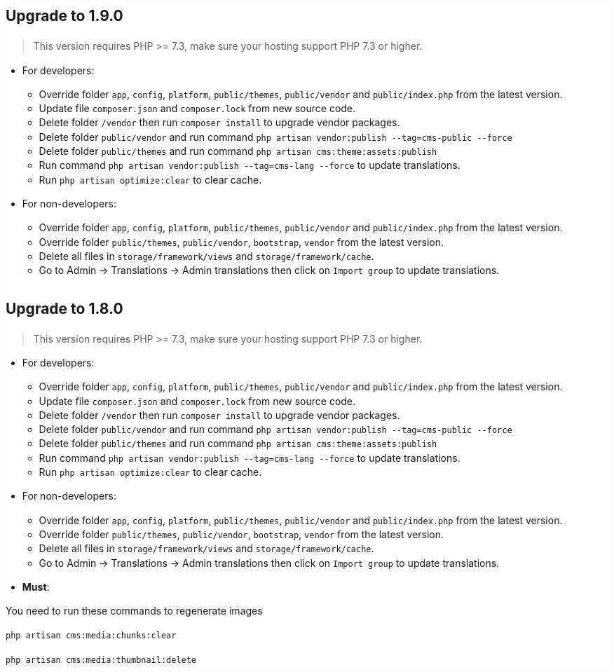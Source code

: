 ## Upgrade to 1.9.0

> This version requires PHP >= 7.3, make sure your hosting support PHP 7.3 or higher.

- For developers:
  - Override folder `app`, `config`, `platform`, `public/themes`, `public/vendor` and `public/index.php` from the latest version.
  - Update file `composer.json` and `composer.lock` from new source code.
  - Delete folder `/vendor` then run `composer install` to upgrade vendor packages.
  - Delete folder `public/vendor` and run command `php artisan vendor:publish --tag=cms-public --force`
  - Delete folder `public/themes` and run command `php artisan cms:theme:assets:publish`
  - Run command `php artisan vendor:publish --tag=cms-lang --force` to update translations.
  - Run `php artisan optimize:clear` to clear cache.

- For non-developers:
  - Override folder `app`, `config`, `platform`, `public/themes`, `public/vendor` and `public/index.php` from the latest version.
  - Override folder `public/themes`, `public/vendor`, `bootstrap`, `vendor` from the latest version.
  - Delete all files in `storage/framework/views` and `storage/framework/cache`.
  - Go to Admin -> Translations -> Admin translations then click on `Import group` to update translations.

## Upgrade to 1.8.0

> This version requires PHP >= 7.3, make sure your hosting support PHP 7.3 or higher.

- For developers:
  - Override folder `app`, `config`, `platform`, `public/themes`, `public/vendor` and `public/index.php` from the latest version.
  - Update file `composer.json` and `composer.lock` from new source code.
  - Delete folder `/vendor` then run `composer install` to upgrade vendor packages.
  - Delete folder `public/vendor` and run command `php artisan vendor:publish --tag=cms-public --force`
  - Delete folder `public/themes` and run command `php artisan cms:theme:assets:publish`
  - Run command `php artisan vendor:publish --tag=cms-lang --force` to update translations.
  - Run `php artisan optimize:clear` to clear cache.

- For non-developers:
  - Override folder `app`, `config`, `platform`, `public/themes`, `public/vendor` and `public/index.php` from the latest version.
  - Override folder `public/themes`, `public/vendor`, `bootstrap`, `vendor` from the latest version.
  - Delete all files in `storage/framework/views` and `storage/framework/cache`.
  - Go to Admin -> Translations -> Admin translations then click on `Import group` to update translations.

- __Must__: 

You need to run these commands to regenerate images

`php artisan cms:media:chunks:clear`

`php artisan cms:media:thumbnail:delete`
